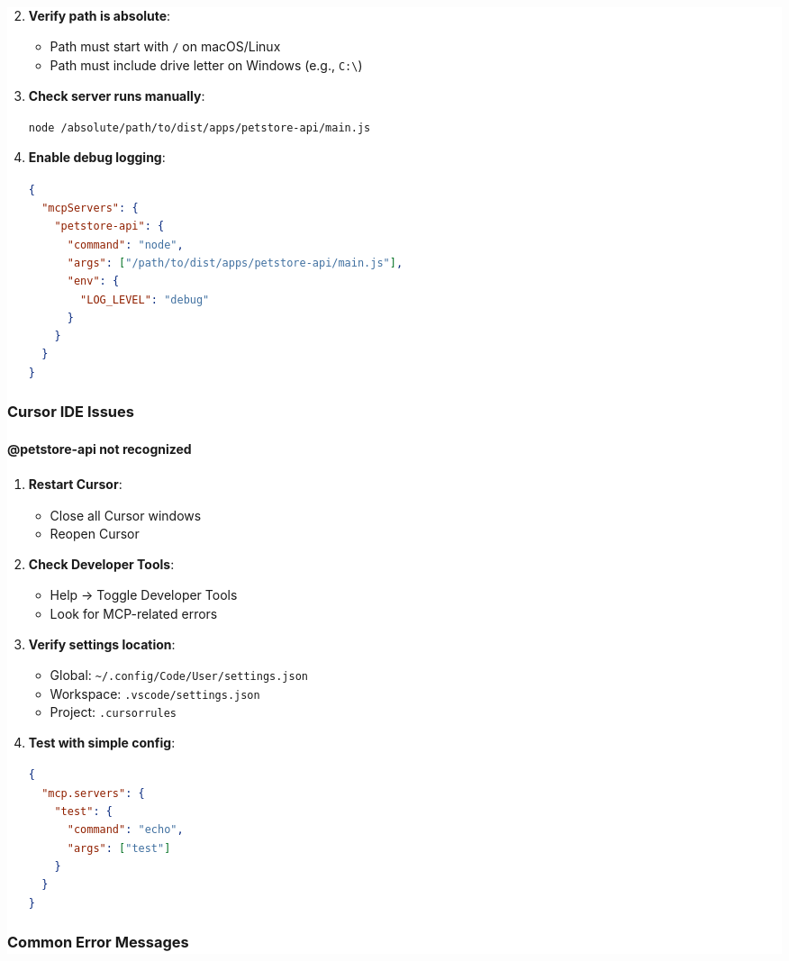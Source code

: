 2. **Verify path is absolute**:
   - Path must start with `/` on macOS/Linux
   - Path must include drive letter on Windows (e.g., `C:\`)

3. **Check server runs manually**:
   ```bash
   node /absolute/path/to/dist/apps/petstore-api/main.js
   ```

4. **Enable debug logging**:
   ```json
   {
     "mcpServers": {
       "petstore-api": {
         "command": "node",
         "args": ["/path/to/dist/apps/petstore-api/main.js"],
         "env": {
           "LOG_LEVEL": "debug"
         }
       }
     }
   }
   ```

### Cursor IDE Issues

#### @petstore-api not recognized

1. **Restart Cursor**:
   - Close all Cursor windows
   - Reopen Cursor

2. **Check Developer Tools**:
   - Help → Toggle Developer Tools
   - Look for MCP-related errors

3. **Verify settings location**:
   - Global: `~/.config/Code/User/settings.json`
   - Workspace: `.vscode/settings.json`
   - Project: `.cursorrules`

4. **Test with simple config**:
   ```json
   {
     "mcp.servers": {
       "test": {
         "command": "echo",
         "args": ["test"]
       }
     }
   }
   ```

### Common Error Messages
